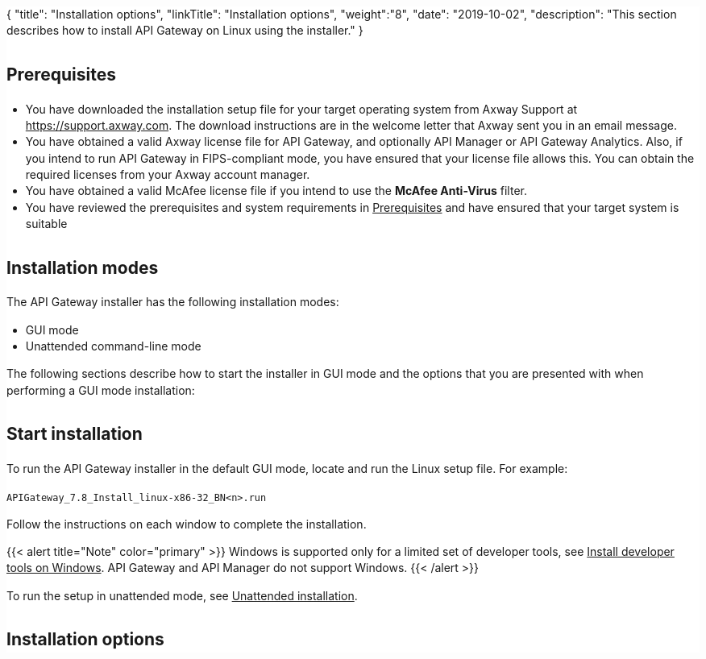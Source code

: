 {
"title": "Installation options",
"linkTitle": "Installation options",
"weight":"8",
"date": "2019-10-02",
"description": "This section describes how to install API Gateway on Linux using the installer."
}

## Prerequisites

* You have downloaded the installation setup file for your target operating system from Axway Support at <https://support.axway.com>.
    The download instructions are in the welcome letter that Axway sent you in an email message.
* You have obtained a valid Axway license file for API Gateway, and optionally API Manager or API Gateway Analytics. Also, if you intend to run API Gateway in FIPS-compliant mode, you have ensured that your license file allows this. You can obtain the required licenses from your Axway account manager.
* You have obtained a valid McAfee license file if you intend to use the **McAfee Anti-Virus** filter.
* You have reviewed the prerequisites and system requirements in [Prerequisites](/docs/apigtw_install/system_requirements) and have ensured that your target system is suitable

## Installation modes

The API Gateway installer has the following installation modes:

* GUI mode
* Unattended command-line mode

The following sections describe how to start the installer in GUI mode and the options that you are presented with when performing a GUI mode installation:

## Start installation

To run the API Gateway installer in the default GUI mode, locate and run the Linux setup file. For example:

```
APIGateway_7.8_Install_linux-x86-32_BN<n>.run
```

Follow the instructions on each window to complete the installation.

{{< alert title="Note" color="primary" >}}
Windows is supported only for a limited set of developer tools, see [Install developer tools on Windows](/docs/apigtw_install/install_dev_tools). API Gateway and API Manager do not support Windows.
{{< /alert >}}

To run the setup in unattended mode, see [Unattended installation](/docs/apigtw_install/installation_unattended).

## Installation options
